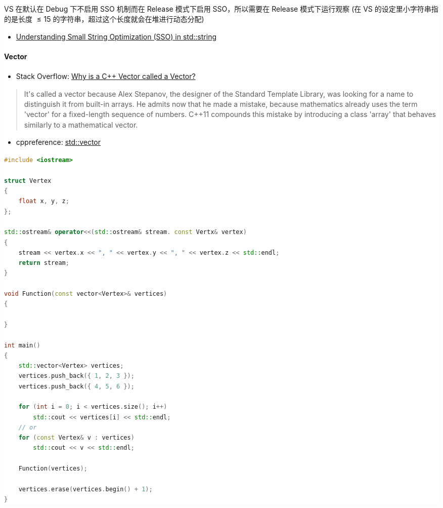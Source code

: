 VS 在默认在 Debug 下不启用 SSO 机制而在 Release 模式下启用 SSO，所以需要在 Release 模式下运行观察 (在 VS 的设定里小字符串指的是长度 $\leq 15$ 的字符串，超过这个长度就会在堆进行动态分配)

- [Understanding Small String Optimization (SSO) in std::string](https://cppdepend.com/blog/understanding-small-string-optimization-sso-in-stdstring/)

#### Vector

- Stack Overflow: [Why is a C++ Vector called a Vector?](https://stackoverflow.com/questions/581426/why-is-a-c-vector-called-a-vector)

> It's called a vector because Alex Stepanov, the designer of the Standard Template Library, was looking for a name to distinguish it from built-in arrays. He admits now that he made a mistake, because mathematics already uses the term 'vector' for a fixed-length sequence of numbers. C++11 compounds this mistake by introducing a class 'array' that behaves similarly to a mathematical vector.

- cppreference: [std::vector](https://en.cppreference.com/w/cpp/container/vector)

```c++
#include <iostream>

struct Vertex
{
    float x, y, z;
};

std::ostream& operator<<(std::ostream& stream. const Vertx& vertex)
{
    stream << vertex.x << ", " << vertex.y << ", " << vertex.z << std::endl; 
    return stream;
}

void Function(const vector<Vertex>& vertices)
{

}

int main()
{
    std::vector<Vertex> vertices;
    vertices.push_back({ 1, 2, 3 });
    vertices.push_back({ 4, 5, 6 });

    for (int i = 0; i < vertices.size(); i++)
        std::cout << vertices[i] << std::endl;
    // or
    for (const Vertex& v : vertices)
        std::cout << v << std::endl;
    
    Function(vertices);

    vertices.erase(vertices.begin() + 1);
}
```
